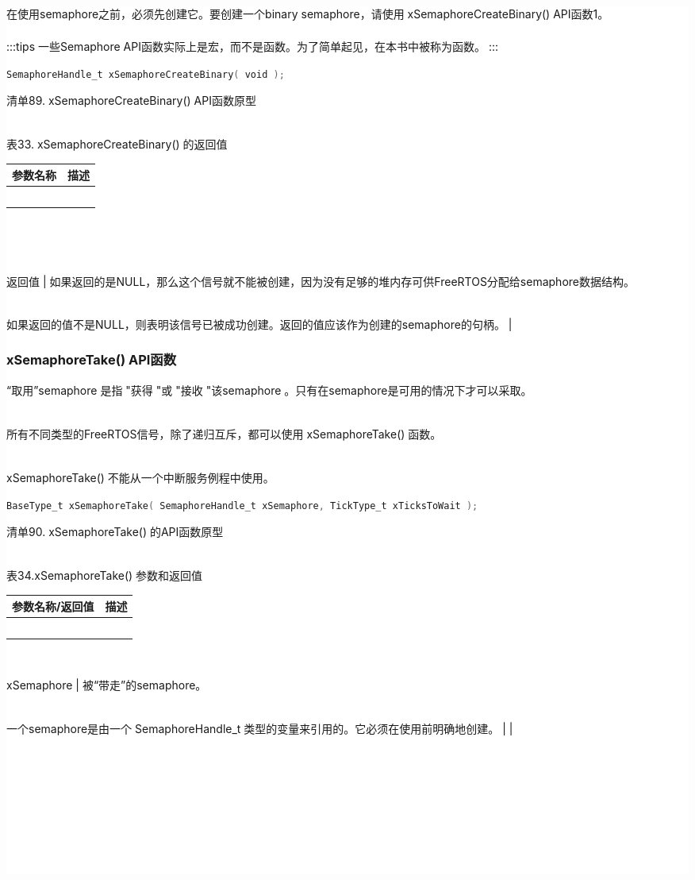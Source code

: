 在使用semaphore之前，必须先创建它。要创建一个binary semaphore，请使用 xSemaphoreCreateBinary() API函数1。<br />​<br />
:::tips
一些Semaphore API函数实际上是宏，而不是函数。为了简单起见，在本书中被称为函数。
:::
```verilog
SemaphoreHandle_t xSemaphoreCreateBinary( void );
```
清单89. xSemaphoreCreateBinary() API函数原型<br />​

表33. xSemaphoreCreateBinary() 的返回值

| 参数名称 | 描述 |
| --- | --- |
| ​

​

​

返回值 | 如果返回的是NULL，那么这个信号就不能被创建，因为没有足够的堆内存可供FreeRTOS分配给semaphore数据结构。<br />​

如果返回的值不是NULL，则表明该信号已被成功创建。返回的值应该作为创建的semaphore的句柄。 |

<a name="qKk2n"></a>
### xSemaphoreTake() API函数
“取用”semaphore 是指 "获得 "或 "接收 "该semaphore 。只有在semaphore是可用的情况下才可以采取。<br />​

所有不同类型的FreeRTOS信号，除了递归互斥，都可以使用 xSemaphoreTake() 函数。<br />​

xSemaphoreTake() 不能从一个中断服务例程中使用。
```verilog
BaseType_t xSemaphoreTake( SemaphoreHandle_t xSemaphore, TickType_t xTicksToWait );
```
清单90. xSemaphoreTake() 的API函数原型<br />​

表34.xSemaphoreTake() 参数和返回值

| 参数名称/返回值 | 描述 |
| --- | --- |
| ​

​

xSemaphore | 被“带走”的semaphore。<br />​

一个semaphore是由一个 SemaphoreHandle_t 类型的变量来引用的。它必须在使用前明确地创建。 |
| ​

​

​

​

​

​
